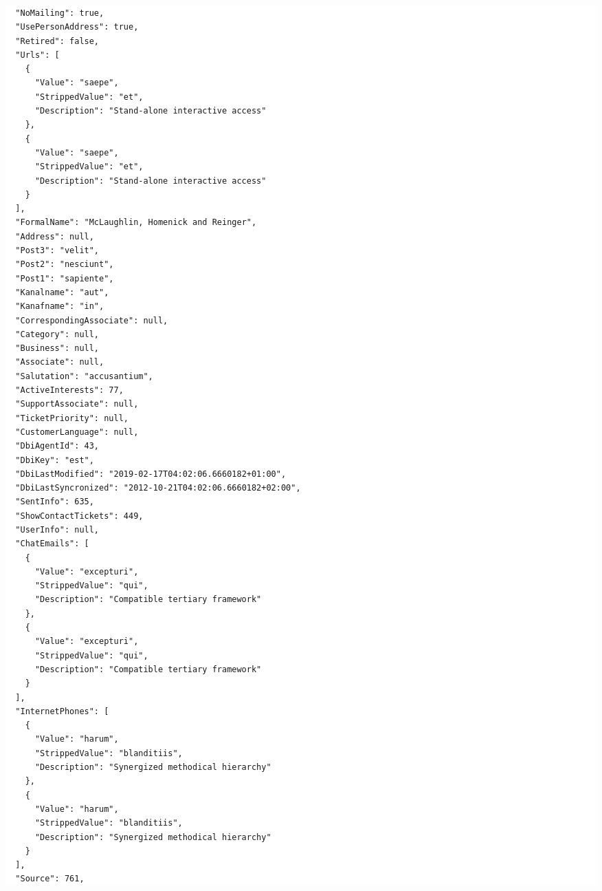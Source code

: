 ```http!
  "NoMailing": true,
  "UsePersonAddress": true,
  "Retired": false,
  "Urls": [
    {
      "Value": "saepe",
      "StrippedValue": "et",
      "Description": "Stand-alone interactive access"
    },
    {
      "Value": "saepe",
      "StrippedValue": "et",
      "Description": "Stand-alone interactive access"
    }
  ],
  "FormalName": "McLaughlin, Homenick and Reinger",
  "Address": null,
  "Post3": "velit",
  "Post2": "nesciunt",
  "Post1": "sapiente",
  "Kanalname": "aut",
  "Kanafname": "in",
  "CorrespondingAssociate": null,
  "Category": null,
  "Business": null,
  "Associate": null,
  "Salutation": "accusantium",
  "ActiveInterests": 77,
  "SupportAssociate": null,
  "TicketPriority": null,
  "CustomerLanguage": null,
  "DbiAgentId": 43,
  "DbiKey": "est",
  "DbiLastModified": "2019-02-17T04:02:06.6660182+01:00",
  "DbiLastSyncronized": "2012-10-21T04:02:06.6660182+02:00",
  "SentInfo": 635,
  "ShowContactTickets": 449,
  "UserInfo": null,
  "ChatEmails": [
    {
      "Value": "excepturi",
      "StrippedValue": "qui",
      "Description": "Compatible tertiary framework"
    },
    {
      "Value": "excepturi",
      "StrippedValue": "qui",
      "Description": "Compatible tertiary framework"
    }
  ],
  "InternetPhones": [
    {
      "Value": "harum",
      "StrippedValue": "blanditiis",
      "Description": "Synergized methodical hierarchy"
    },
    {
      "Value": "harum",
      "StrippedValue": "blanditiis",
      "Description": "Synergized methodical hierarchy"
    }
  ],
  "Source": 761,
```